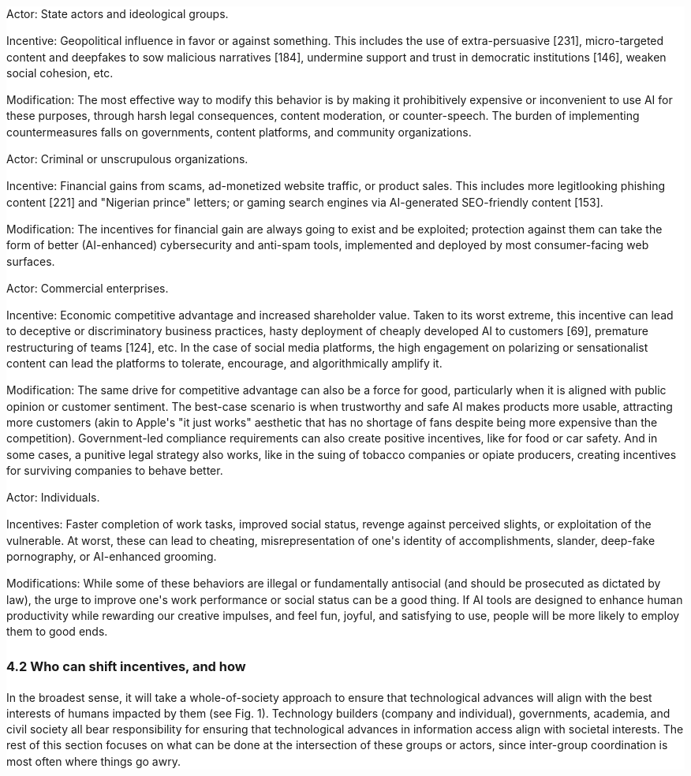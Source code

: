 Actor: State actors and ideological groups.

Incentive: Geopolitical influence in favor or against something. This includes the use of extra-persuasive [231], micro-targeted content and deepfakes to sow malicious narratives [184], undermine support and trust in democratic institutions [146], weaken social cohesion, etc.

Modification: The most effective way to modify this behavior is by making it prohibitively expensive or inconvenient to use AI for these purposes, through harsh legal consequences, content moderation, or counter-speech. The burden of implementing countermeasures falls on governments, content platforms, and community organizations.

Actor: Criminal or unscrupulous organizations.

Incentive: Financial gains from scams, ad-monetized website traffic, or product sales. This includes more legitlooking phishing content [221] and "Nigerian prince" letters; or gaming search engines via AI-generated SEO-friendly content [153].

Modification: The incentives for financial gain are always going to exist and be exploited; protection against them can take the form of better (AI-enhanced) cybersecurity and anti-spam tools, implemented and deployed by most consumer-facing web surfaces.

Actor: Commercial enterprises.

Incentive: Economic competitive advantage and increased shareholder value. Taken to its worst extreme, this incentive can lead to deceptive or discriminatory business practices, hasty deployment of cheaply developed AI to customers [69], premature restructuring of teams [124], etc. In the case of social media platforms, the high engagement on polarizing or sensationalist content can lead the platforms to tolerate, encourage, and algorithmically amplify it.

Modification: The same drive for competitive advantage can also be a force for good, particularly when it is aligned with public opinion or customer sentiment. The best-case scenario is when trustworthy and safe AI makes products more usable, attracting more customers (akin to Apple's "it just works" aesthetic that has no shortage of fans despite being more expensive than the competition). Government-led compliance requirements can also create positive incentives, like for food or car safety. And in some cases, a punitive legal strategy also works, like in the suing of tobacco companies or opiate producers, creating incentives for surviving companies to behave better.

Actor: Individuals.

Incentives: Faster completion of work tasks, improved social status, revenge against perceived slights, or exploitation of the vulnerable. At worst, these can lead to cheating, misrepresentation of one's identity of accomplishments, slander, deep-fake pornography, or AI-enhanced grooming.

Modifications: While some of these behaviors are illegal or fundamentally antisocial (and should be prosecuted as dictated by law), the urge to improve one's work performance or social status can be a good thing. If AI tools are designed to enhance human productivity while rewarding our creative impulses, and feel fun, joyful, and satisfying to use, people will be more likely to employ them to good ends.

### 4.2 Who can shift incentives, and how

In the broadest sense, it will take a whole-of-society approach to ensure that technological advances will align with the best interests of humans impacted by them (see Fig. 1). Technology builders (company and individual), governments, academia, and civil society all bear responsibility for ensuring that technological advances in information access align with societal interests. The rest of this section focuses on what can be done at the intersection of these groups or actors, since inter-group coordination is most often where things go awry.
